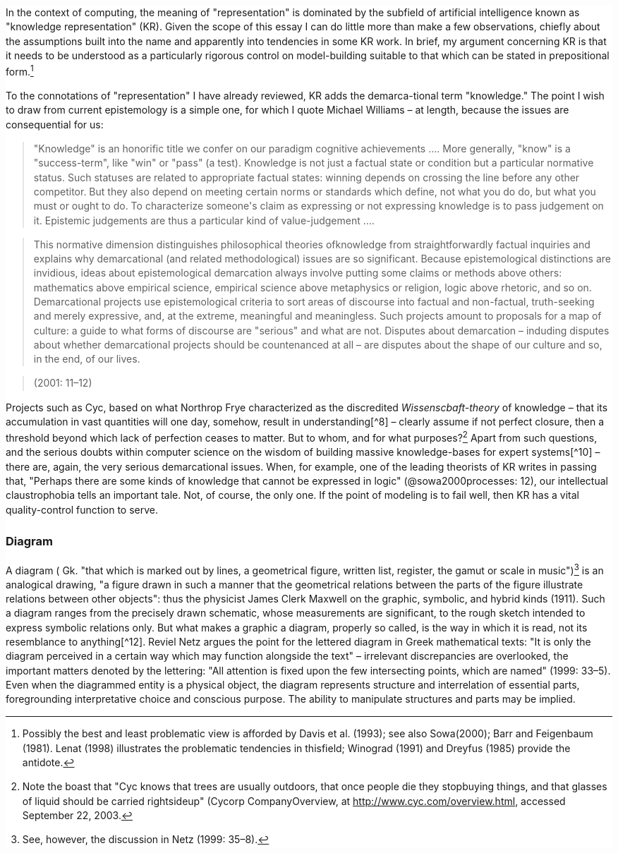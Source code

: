 In the context of computing, the meaning of "representation" is dominated by the subfield of artificial intelligence known as "knowledge representation" (KR). Given the scope of this essay I can do little more than make a few observations, chiefly about the assumptions built into the name and apparently into tendencies in some KR work. In brief, my argument concerning KR is that it needs to be understood as a particularly rigorous control on model-building suitable to that which can be stated in prepositional form.[^7]

To the connotations of "representation" I have already reviewed, KR adds the demarca-tional term "knowledge." The point I wish to draw from current epistemology is a simple one, for which I quote Michael Williams – at length, because the issues are consequential for us:

>"Knowledge" is an honorific title we confer on our paradigm cognitive achievements …. More generally, "know" is a "success-term", like "win" 
>or "pass" (a test). Knowledge is not just a factual state or condition but a particular normative status. Such statuses are related to 
>appropriate factual states: winning depends on crossing the line before any other competitor. But they also depend on meeting certain norms 
>or standards which define, not what you do do, but what you must or ought to do. To characterize someone's claim as expressing or not 
>expressing knowledge is to pass judgement on it. Epistemic judgements are thus a particular kind of value-judgement ….

>This normative dimension distinguishes philosophical theories ofknowledge from straightforwardly factual inquiries and explains why 
>demarcational (and related methodological) issues are so significant. Because epistemological distinctions are invidious, ideas about 
>epistemological demarcation always involve putting some claims or methods above others: mathematics above empirical science, empirical 
>science above metaphysics or religion, logic above rhetoric, and so on. Demarcational projects use epistemological criteria to sort areas of 
>discourse into factual and non-factual, truth-seeking and merely expressive, and, at the extreme, meaningful and meaningless. Such projects 
>amount to proposals for a map of culture: a guide to what forms of discourse are "serious" and what are not. Disputes about demarcation – 
>induding disputes about whether demarcational projects should be countenanced at all – are disputes about the shape of our culture and so, in
>the end, of our lives.

>(2001: 11–12)

Projects such as Cyc, based on what Northrop Frye characterized as the discredited *Wissenscbaft-theory* of knowledge – that its accumulation in vast quantities will one day, somehow, result in understanding[^8] – clearly assume if not perfect closure, then a threshold beyond which lack of perfection ceases to matter. But to whom, and for what purposes?[^9] Apart from such questions, and the serious doubts within computer science on the wisdom of building massive knowledge-bases for expert systems[^10] – there are, again, the very serious demarcational issues. When, for example, one of the leading theorists of KR writes in passing that, "Perhaps there are some kinds of knowledge that cannot be expressed in logic" (@sowa2000processes: 12), our intellectual claustrophobia tells an important tale. Not, of course, the only one. If the point of modeling is to fail well, then KR has a vital quality-control function to serve.

### Diagram
A diagram ( Gk. "that which is marked out by lines, a geometrical figure, written list, register, the gamut or scale in music")[^11] is an analogical drawing, "a figure drawn in such a manner that the geometrical relations between the parts of the figure illustrate relations between other objects": thus the physicist James Clerk Maxwell on the graphic, symbolic, and hybrid kinds (1911). Such a diagram ranges from the precisely drawn schematic, whose measurements are significant, to the rough sketch intended to express symbolic relations only. But what makes a graphic a diagram, properly so called, is the way in which it is read, not its resemblance to anything[^12]. Reviel Netz argues the point for the lettered diagram in Greek mathematical texts: "It is only the diagram perceived in a certain way which may function alongside the text" – irrelevant discrepancies are overlooked, the important matters denoted by the lettering: "All attention is fixed upon the few intersecting points, which are named" (1999: 33–5). Even when the diagrammed entity is a physical object, the diagram represents structure and interrelation of essential parts, foregrounding interpretative choice and conscious purpose. The ability to manipulate structures and parts may be implied.


[^1]: My definitions reflect the great majority of 
[^2]: Cf. Goodman's distinction between 
[^3]: This is usually done in "the rhetoric of technohype ... the idiom of grant proposals and ofinterviews in the Tuesday New York Science Times: The breakthrough is at hand; this time we'vegot it right; theory and practice will be forever altered; we have really made fantastic progress,and there is now general agreement on the basics; further funding is required" (Fodor 1995).More serious criticism is leveled by Terry Winograd (1991: 207–8); see below.
[^4]: I have in mind the present­participial imagination described by Greg Dening, with which wemay "return to the past the past's own present, a present with all the possibilities still in it, withall the consequences of actions still unknown" (Dening 1998: 48; see also Dening 1996: 35–63).
[^5]: For the concept in imaginative language and thought see Gibbs (1994; reviewed by Turner1995), Turner (1996); in computer science, Hoffman (1995) – whose summary of research isquite valuable; in cognitive science, including psychology, Mitchell (1993), Holyoak and Thagard(1997); in the philosophy of science, Achinstein (1968), Leatherdale (1974), Gentner (2002),Shelley (2002); in relation to modeling, Bailer­Jones (1999), Bailer­Jones and Bailer­Jones(2002). I do not deal here with metaphor in relation to modeling, for which see Black (1979),Johnson (2002).
[^6]: Goodman dismantles the copy­theory of representation, arguing that representation is notmimetic but symbolic: object X is always represented as Y, which means that Y is selective withrespect to X and stands in symbolic relationship to it. See also Elgin (1998), Hopkins (2000).
[^7]: Possibly the best and least problematic view is afforded by Davis et al. (1993); see also Sowa(2000); Barr and Feigenbaum (1981). Lenat (1998) illustrates the problematic tendencies in thisfield; Winograd (1991) and Dreyfus (1985) provide the antidote.
[^9]: Note the boast that "Cyc knows that trees are usually outdoors, that once people die they stopbuying things, and that glasses of liquid should be carried rightside­up" (Cycorp CompanyOverview, at http://www.cyc.com/overview.html, accessed September 22, 2003.
[^11]: See, however, the discussion in Netz (1999: 35–8).
[^15]: See Bateson (2002: 27–8), who cites Alfred Korzybski's principle that "the map is not theterritory" (Korzybski 1933) and points out that "the natural history of human mental process"nevertheless tells a different tale: part of us in fact regularly identifies map and territory, nameand thing named. See also Goodman (1972: 15); Kent (2000/1978: xix).
[^16]: On the semantic overlap of "simulation" with "experiment" and "model", see Guala (2002),who also stresses the necessity of including the designer or initiator as part of the simulation.
[^17]: Hence, perhaps, the deception attributed to the word: "intent to deceive" in a "falseassumption or display, a surface resemblance or imitation ..." (OED 1 .a., 2) – an animatedtrompe l'oeil.
[^18]: Recent research in psychology and cognitive science, working with the representational modelof mind, might be summarized by the proposition that reality as we know and participate in it issimulated. Thus mental simulation is used to explain aspects of cognition (see, e.g., Markman andDietrich 2000; Davies and Stone 2000). Especially relevant here is the idea that perceptualsimulations play a significant role in cognition, as when the replay of a kinaesthetic memory,awakened by some corresponding movement or gesture, lends meaning to a diagram or physicalmodel. This is why animations can in principle be more effective than static diagrams: they aremore knowledgeable (Craig et al. 2002)
[^20]: This is true for scientific experiment much more often and more significantly than popular andearlier philosophical accounts would have us believe. Ian Hacking illustrates the point in anilluminating discussion of the famous Michelson­Morley experiment, "a good example of theBaconian exploration of nature" (1983: 254); see his discription (1983: 253–61), and esp. thebook as a whole. See also Gooding (2000) and Morrison (1998) for an overview of experiment incurrent philosophy of science; the triplet of articles presented at a symposium on "ThePhilosophical Significance of Experimentation", Hacking (1988), Heelan (1988), and Galison(1988); and Franklin (2002) for physics in particular.